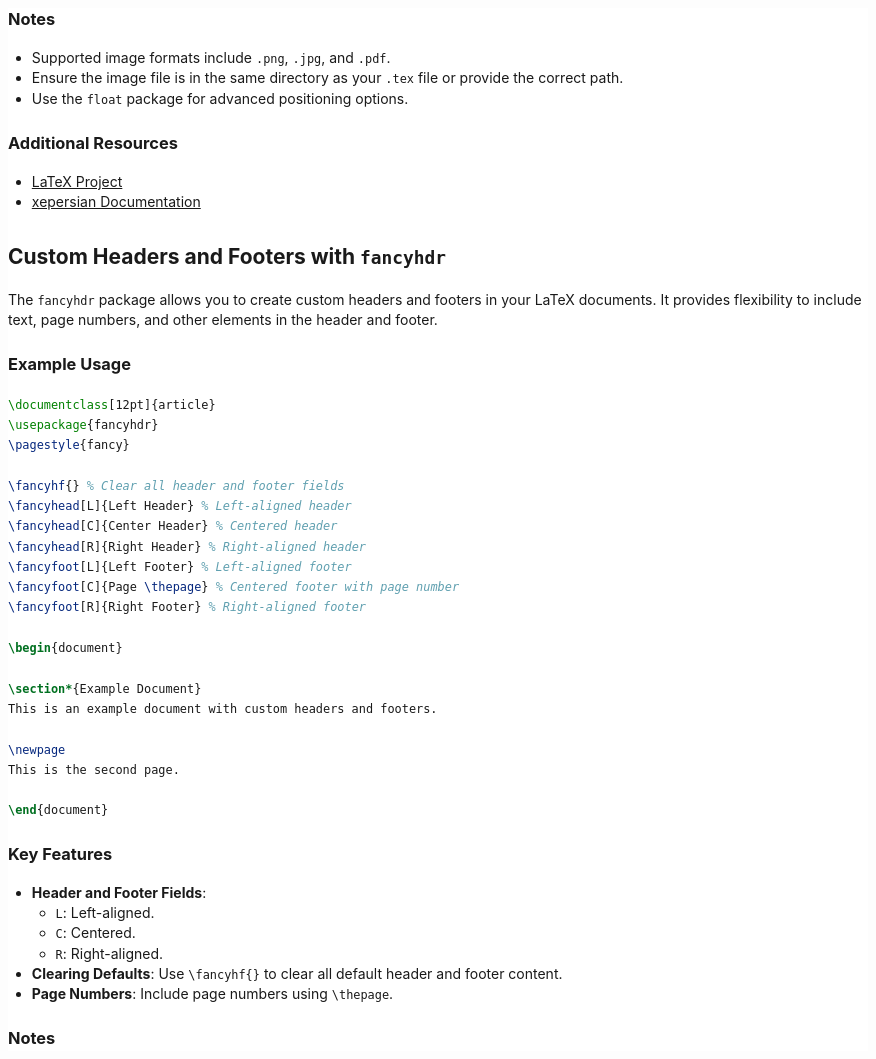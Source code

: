 ### Notes

- Supported image formats include `.png`, `.jpg`, and `.pdf`.
- Ensure the image file is in the same directory as your `.tex` file or provide the correct path.
- Use the `float` package for advanced positioning options.

### Additional Resources

- [LaTeX Project](https://www.latex-project.org/)
- [xepersian Documentation](https://ctan.org/pkg/xepersian)

## Custom Headers and Footers with `fancyhdr`

The `fancyhdr` package allows you to create custom headers and footers in your LaTeX documents. It provides flexibility to include text, page numbers, and other elements in the header and footer.

### Example Usage

```latex
\documentclass[12pt]{article}
\usepackage{fancyhdr}
\pagestyle{fancy}

\fancyhf{} % Clear all header and footer fields
\fancyhead[L]{Left Header} % Left-aligned header
\fancyhead[C]{Center Header} % Centered header
\fancyhead[R]{Right Header} % Right-aligned header
\fancyfoot[L]{Left Footer} % Left-aligned footer
\fancyfoot[C]{Page \thepage} % Centered footer with page number
\fancyfoot[R]{Right Footer} % Right-aligned footer

\begin{document}

\section*{Example Document}
This is an example document with custom headers and footers.

\newpage
This is the second page.

\end{document}
```

### Key Features

- **Header and Footer Fields**:
  - `L`: Left-aligned.
  - `C`: Centered.
  - `R`: Right-aligned.
- **Clearing Defaults**: Use `\fancyhf{}` to clear all default header and footer content.
- **Page Numbers**: Include page numbers using `\thepage`.

### Notes
